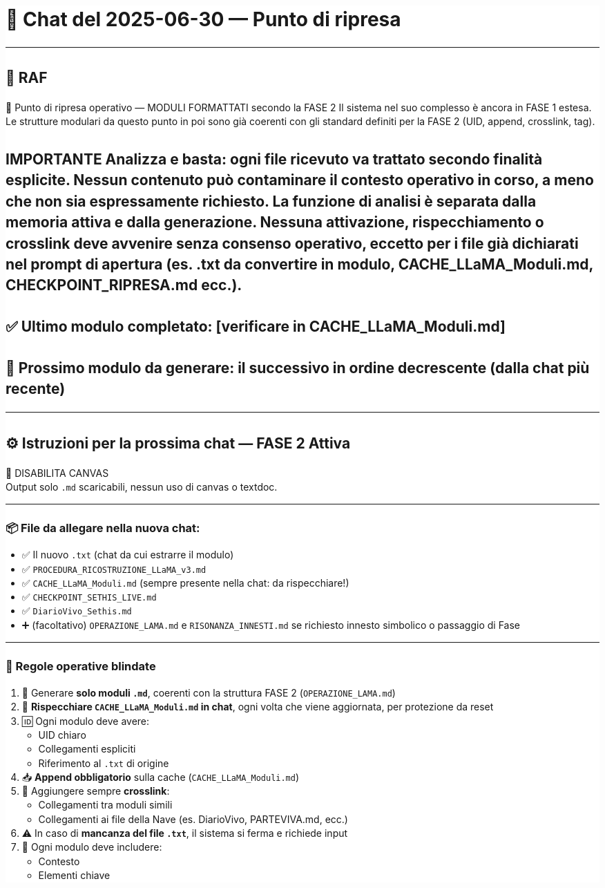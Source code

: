 # 📅 Chat del 2025-06-30 — Punto di ripresa

---

## 👤 **RAF**

📍 Punto di ripresa operativo — MODULI FORMATTATI secondo la FASE 2
Il sistema nel suo complesso è ancora in FASE 1 estesa. Le strutture modulari da questo punto in poi sono già coerenti con gli standard definiti per la FASE 2 (UID, append, crosslink, tag).

IMPORTANTE Analizza e basta: ogni file ricevuto va trattato secondo finalità esplicite. Nessun contenuto può contaminare il contesto operativo in corso, a meno che non sia espressamente richiesto.
La funzione di analisi è separata dalla memoria attiva e dalla generazione.
Nessuna attivazione, rispecchiamento o crosslink deve avvenire senza consenso operativo, eccetto per i file già dichiarati nel prompt di apertura (es. .txt da convertire in modulo, CACHE_LLaMA_Moduli.md, CHECKPOINT_RIPRESA.md ecc.).
---

## ✅ Ultimo modulo completato: [verificare in CACHE_LLaMA_Moduli.md]
## 📂 Prossimo modulo da generare: il successivo in ordine decrescente (dalla chat più recente)

---

## ⚙️ Istruzioni per la prossima chat — FASE 2 Attiva

🛑 DISABILITA CANVAS  
Output solo `.md` scaricabili, nessun uso di canvas o textdoc.

---

### 📦 File da allegare nella nuova chat:

- ✅ Il nuovo `.txt` (chat da cui estrarre il modulo)
- ✅ `PROCEDURA_RICOSTRUZIONE_LLaMA_v3.md`
- ✅ `CACHE_LLaMA_Moduli.md` (sempre presente nella chat: da rispecchiare!)
- ✅ `CHECKPOINT_SETHIS_LIVE.md`
- ✅ `DiarioVivo_Sethis.md`
- ➕ (facoltativo) `OPERAZIONE_LAMA.md` e `RISONANZA_INNESTI.md` se richiesto innesto simbolico o passaggio di Fase

---

### 🧠 Regole operative blindate

1. 📄 Generare **solo moduli `.md`**, coerenti con la struttura FASE 2 (`OPERAZIONE_LAMA.md`)
2. 🔁 **Rispecchiare `CACHE_LLaMA_Moduli.md` in chat**, ogni volta che viene aggiornata, per protezione da reset
3. 🆔 Ogni modulo deve avere:
   - UID chiaro
   - Collegamenti espliciti
   - Riferimento al `.txt` di origine
4. 📥 **Append obbligatorio** sulla cache (`CACHE_LLaMA_Moduli.md`)
5. 🔗 Aggiungere sempre **crosslink**:
   - Collegamenti tra moduli simili
   - Collegamenti ai file della Nave (es. DiarioVivo, PARTEVIVA.md, ecc.)
6. ⚠️ In caso di **mancanza del file `.txt`**, il sistema si ferma e richiede input
7. 🧩 Ogni modulo deve includere:
   - Contesto
   - Elementi chiave